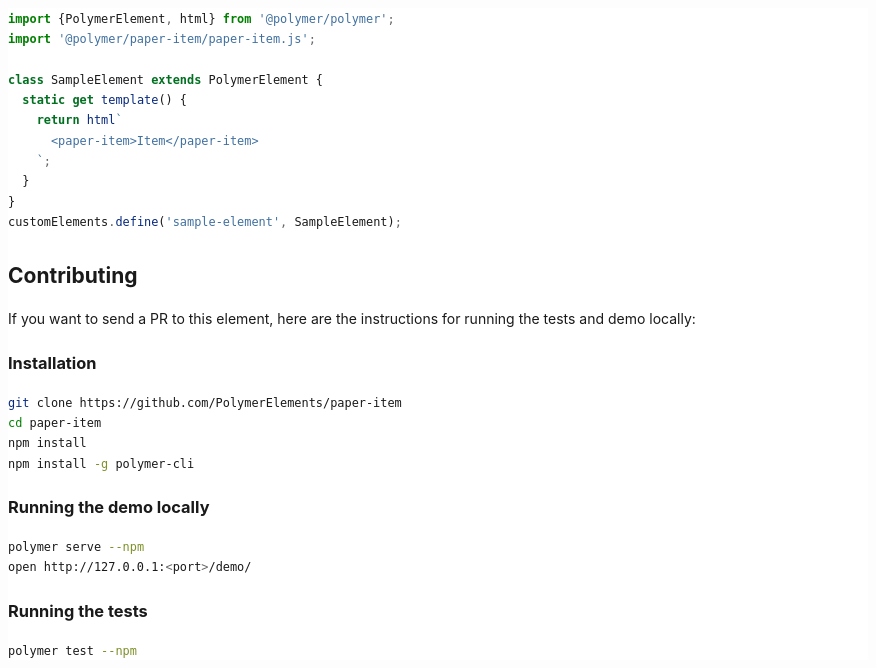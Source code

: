 ```js
import {PolymerElement, html} from '@polymer/polymer';
import '@polymer/paper-item/paper-item.js';

class SampleElement extends PolymerElement {
  static get template() {
    return html`
      <paper-item>Item</paper-item>
    `;
  }
}
customElements.define('sample-element', SampleElement);
```

## Contributing
If you want to send a PR to this element, here are
the instructions for running the tests and demo locally:

### Installation
```sh
git clone https://github.com/PolymerElements/paper-item
cd paper-item
npm install
npm install -g polymer-cli
```

### Running the demo locally
```sh
polymer serve --npm
open http://127.0.0.1:<port>/demo/
```

### Running the tests
```sh
polymer test --npm
```
